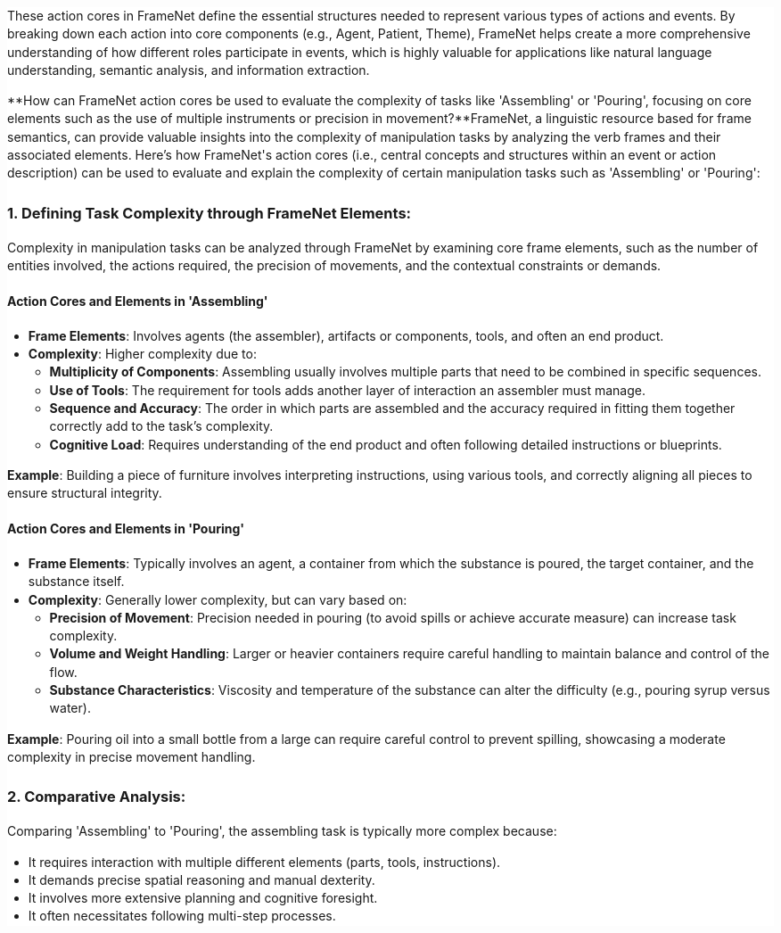 These action cores in FrameNet define the essential structures needed to represent various types of actions and events. By breaking down each action into core components (e.g., Agent, Patient, Theme), FrameNet helps create a more comprehensive understanding of how different roles participate in events, which is highly valuable for applications like natural language understanding, semantic analysis, and information extraction.


**How can FrameNet action cores be used to evaluate the complexity of tasks like 'Assembling' or 'Pouring', focusing on core elements such as the use of multiple instruments or precision in movement?**FrameNet, a linguistic resource based for frame semantics, can provide valuable insights into the complexity of manipulation tasks by analyzing the verb frames and their associated elements. Here’s how FrameNet's action cores (i.e., central concepts and structures within an event or action description) can be used to evaluate and explain the complexity of certain manipulation tasks such as 'Assembling' or 'Pouring':

### 1. Defining Task Complexity through FrameNet Elements:
Complexity in manipulation tasks can be analyzed through FrameNet by examining core frame elements, such as the number of entities involved, the actions required, the precision of movements, and the contextual constraints or demands.

#### **Action Cores and Elements in 'Assembling'**
- **Frame Elements**: Involves agents (the assembler), artifacts or components, tools, and often an end product.
- **Complexity**: Higher complexity due to:
  - **Multiplicity of Components**: Assembling usually involves multiple parts that need to be combined in specific sequences.
  - **Use of Tools**: The requirement for tools adds another layer of interaction an assembler must manage.
  - **Sequence and Accuracy**: The order in which parts are assembled and the accuracy required in fitting them together correctly add to the task’s complexity.
  - **Cognitive Load**: Requires understanding of the end product and often following detailed instructions or blueprints.

**Example**: Building a piece of furniture involves interpreting instructions, using various tools, and correctly aligning all pieces to ensure structural integrity.

#### **Action Cores and Elements in 'Pouring'**
- **Frame Elements**: Typically involves an agent, a container from which the substance is poured, the target container, and the substance itself.
- **Complexity**: Generally lower complexity, but can vary based on:
  - **Precision of Movement**: Precision needed in pouring (to avoid spills or achieve accurate measure) can increase task complexity.
  - **Volume and Weight Handling**: Larger or heavier containers require careful handling to maintain balance and control of the flow.
  - **Substance Characteristics**: Viscosity and temperature of the substance can alter the difficulty (e.g., pouring syrup versus water).

**Example**: Pouring oil into a small bottle from a large can require careful control to prevent spilling, showcasing a moderate complexity in precise movement handling.

### 2. Comparative Analysis:
Comparing 'Assembling' to 'Pouring', the assembling task is typically more complex because:
- It requires interaction with multiple different elements (parts, tools, instructions).
- It demands precise spatial reasoning and manual dexterity.
- It involves more extensive planning and cognitive foresight.
- It often necessitates following multi-step processes.
